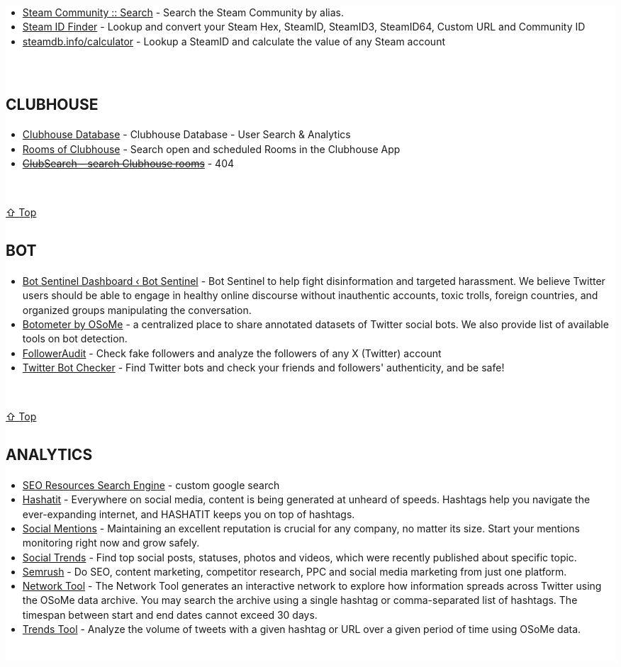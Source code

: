 - [Steam Community :: Search](https://steamcommunity.com/search/users/) - Search the Steam Community by alias.
- [Steam ID Finder](https://steamidfinder.com/lookup/) - Lookup and convert your Steam Hex, SteamID, SteamID3, SteamID64, Custom URL and Community ID
- [steamdb.info/calculator](https://steamdb.info/calculator/) - Lookup a SteamID and calculate the value of any Steam account
<br>

## CLUBHOUSE

- [Clubhouse Database](https://clubhousedb.com/) - Clubhouse Database - User Search & Analytics
- [Rooms of Clubhouse](https://roomsofclubhouse.com/) - Search open and scheduled Rooms in the Clubhouse App
- ~~[ClubSearch – search Clubhouse rooms](https://clubsearch.io/)~~ - 404
<br>

[⇧ Top](#index)

## BOT

- [Bot Sentinel Dashboard ‹ Bot Sentinel](https://botsentinel.com/) - Bot Sentinel to help fight disinformation and targeted harassment. We believe Twitter users should be able to engage in healthy online discourse without inauthentic accounts, toxic trolls, foreign countries, and organized groups manipulating the conversation.
- [Botometer by OSoMe](https://botometer.osome.iu.edu/) - a centralized place to share annotated datasets of Twitter social bots. We also provide list of available tools on bot detection.
- [FollowerAudit](https://www.followeraudit.com/) - Check fake followers and analyze the followers of any X (Twitter) account
- [Twitter Bot Checker](https://circleboom.com/twitter-management-tool/twitter-circle-tool/twitter-bot-checker) - Find Twitter bots and check your friends and followers' authenticity, and be safe!
<br>

[⇧ Top](#index)
## ANALYTICS

- [SEO Resources Search Engine](https://cse.google.com/cse/publicurl?cx=005797772976587943970:i7q6z1kjm1w) - custom google search
- [Hashatit](https://www.hashatit.com/) - Everywhere on social media, content is being generated at unheard of speeds. Hashtags help you navigate the ever-expanding internet, and HASHATIT keeps you on top of hashtags.
- [Social Mentions](https://www.social-searcher.com/media-monitoring/) - Maintaining an excellent reputation is crucial for any company, no matter its size. Start your mentions monitoring right now and grow safely.
- [Social Trends](https://www.social-searcher.com/social-trends/) - Find top social posts, statuses, photos and videos, which were recently published about specific topic.
- [Semrush](https://www.semrush.com/) - Do SEO, content marketing, competitor research, PPC and social media marketing from just one platform.
- [Network Tool](https://osome.iu.edu/tools/networks/#/) - The Network Tool generates an interactive network to explore how information spreads across Twitter using the OSoMe data archive. You may search the archive using a single hashtag or comma-separated list of hashtags. The timespan between start and end dates cannot exceed 30 days.
- [Trends Tool](https://osome.iu.edu/tools/trends/#/) - Analyze the volume of tweets with a given hashtag or URL over a given period of time using OSoMe data.
<br>
